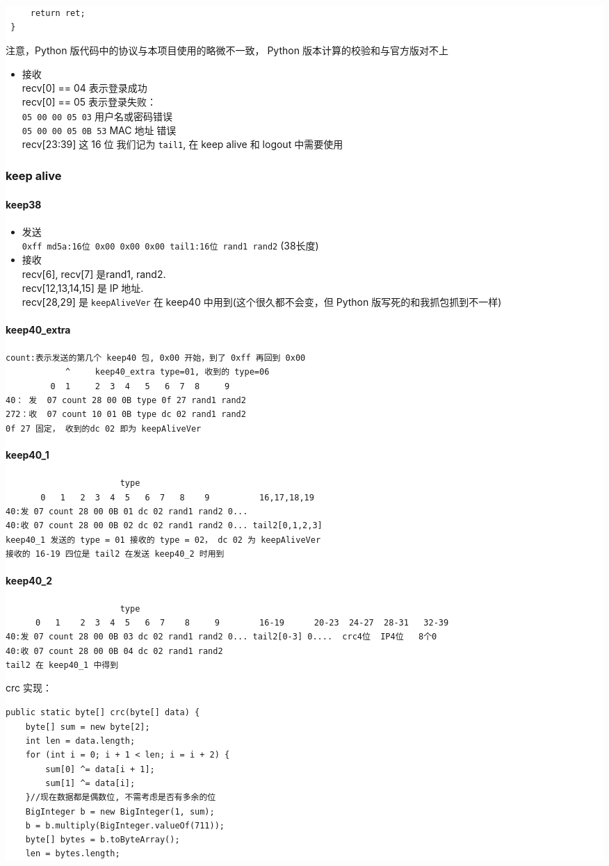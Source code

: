    ```
        return ret;
    }
   ```
   注意，Python 版代码中的协议与本项目使用的略微不一致，
   Python 版本计算的校验和与官方版对不上  


- 接收  
  recv[0] == 04 表示登录成功  
  recv[0] == 05 表示登录失败：  
  `05 00 00 05 03` 用户名或密码错误   
  `05 00 00 05 0B 53` MAC 地址 错误  
  recv[23:39] 这 16 位 我们记为 `tail1`, 在 keep alive 和 logout 中需要使用
   
### keep alive

#### keep38
- 发送  
  `0xff md5a:16位 0x00 0x00 0x00 tail1:16位 rand1 rand2` (38长度)
- 接收  
  recv[6], recv[7] 是rand1, rand2.  
  recv[12,13,14,15] 是 IP 地址.  
  recv[28,29] 是 `keepAliveVer` 在 keep40 中用到(这个很久都不会变，但 Python 版写死的和我抓包抓到不一样)
  
#### keep40_extra
```
count:表示发送的第几个 keep40 包, 0x00 开始，到了 0xff 再回到 0x00
            ^     keep40_extra type=01, 收到的 type=06
         0  1     2  3  4   5   6  7  8     9
40： 发  07 count 28 00 0B type 0f 27 rand1 rand2  
272：收  07 count 10 01 0B type dc 02 rand1 rand2
0f 27 固定， 收到的dc 02 即为 keepAliveVer
```

#### keep40_1
```
                       type
       0   1   2  3  4  5   6  7   8    9          16,17,18,19
40:发 07 count 28 00 0B 01 dc 02 rand1 rand2 0...
40:收 07 count 28 00 0B 02 dc 02 rand1 rand2 0... tail2[0,1,2,3]
keep40_1 发送的 type = 01 接收的 type = 02， dc 02 为 keepAliveVer
接收的 16-19 四位是 tail2 在发送 keep40_2 时用到
```

#### keep40_2
```
                       type
      0   1    2  3  4  5   6  7    8     9        16-19      20-23  24-27  28-31   32-39
40:发 07 count 28 00 0B 03 dc 02 rand1 rand2 0... tail2[0-3] 0....  crc4位  IP4位   8个0
40:收 07 count 28 00 0B 04 dc 02 rand1 rand2
tail2 在 keep40_1 中得到 
```
crc 实现：
```
public static byte[] crc(byte[] data) {
    byte[] sum = new byte[2];
    int len = data.length;
    for (int i = 0; i + 1 < len; i = i + 2) {
        sum[0] ^= data[i + 1];
        sum[1] ^= data[i];
    }//现在数据都是偶数位, 不需考虑是否有多余的位
    BigInteger b = new BigInteger(1, sum);
    b = b.multiply(BigInteger.valueOf(711));
    byte[] bytes = b.toByteArray();
    len = bytes.length;
```
